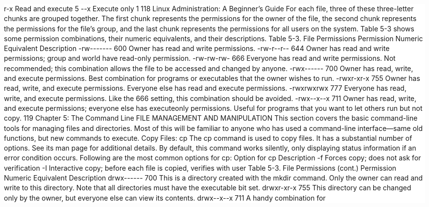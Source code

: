 r-x Read and execute 5
--x Execute only 1
 118 Linux Administration: A Beginner’s Guide
For each file, three of these three-letter chunks are grouped together. The first chunk
represents the permissions for the owner of the file, the second chunk represents the permissions
for the file’s group, and the last chunk represents the permissions for all users
on the system. Table 5-3 shows some permission combinations, their numeric equivalents,
and their descriptions.
Table 5-3. File Permissions
Permission Numeric Equivalent Description
-rw------- 600 Owner has read and write
permissions.
-rw-r--r-- 644 Owner has read and write
permissions; group and world
have read-only permission.
-rw-rw-rw- 666 Everyone has read and write
permissions. Not recommended;
this combination allows the file
to be accessed and changed by
anyone.
-rwx------ 700 Owner has read, write, and
execute permissions. Best
combination for programs or
executables that the owner
wishes to run.
-rwxr-xr-x 755 Owner has read, write, and
execute permissions. Everyone
else has read and execute
permissions.
-rwxrwxrwx 777 Everyone has read, write, and
execute permissions. Like the
666 setting, this combination
should be avoided.
-rwx--x--x 711 Owner has read, write,
and execute permissions;
everyone else has executeonly
permissions. Useful for
programs that you want to let
others run but not copy.
119 Chapter 5: The Command Line
FILE MANAGEMENT AND MANIPULATION
This section covers the basic command-line tools for managing files and directories.
Most of this will be familiar to anyone who has used a command-line interface—same
old functions, but new commands to execute.
Copy Files: cp
The cp command is used to copy files. It has a substantial number of options. See its man
page for additional details. By default, this command works silently, only displaying
status information if an error condition occurs. Following are the most common options
for cp:
Option for cp Description
-f Forces copy; does not ask for verification
-I Interactive copy; before each file is copied, verifies with user
Table 5-3. File Permissions (cont.)
Permission Numeric Equivalent Description
drwx------ 700 This is a directory created with
the mkdir command. Only
the owner can read and write
to this directory. Note that
all directories must have the
executable bit set.
drwxr-xr-x 755 This directory can be changed
only by the owner, but everyone
else can view its contents.
drwx--x--x 711 A handy combination for